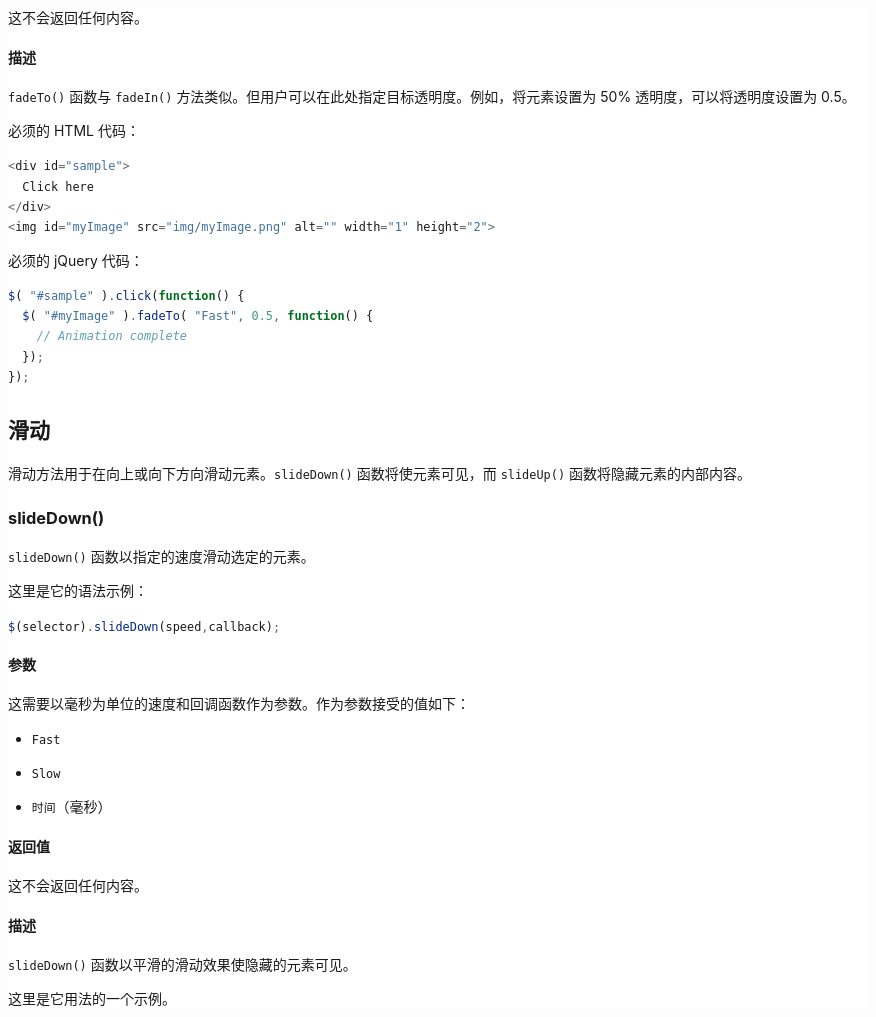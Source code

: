 这不会返回任何内容。

#### 描述

`fadeTo()` 函数与 `fadeIn()` 方法类似。但用户可以在此处指定目标透明度。例如，将元素设置为 50% 透明度，可以将透明度设置为 0.5。

必须的 HTML 代码：

```js
<div id="sample">
  Click here
</div>
<img id="myImage" src="img/myImage.png" alt="" width="1" height="2">
```

必须的 jQuery 代码：

```js
$( "#sample" ).click(function() {
  $( "#myImage" ).fadeTo( "Fast", 0.5, function() {
    // Animation complete
  });
});
```

## 滑动

滑动方法用于在向上或向下方向滑动元素。`slideDown()` 函数将使元素可见，而 `slideUp()` 函数将隐藏元素的内部内容。

### slideDown()

`slideDown()` 函数以指定的速度滑动选定的元素。

这里是它的语法示例：

```js
$(selector).slideDown(speed,callback);
```

#### 参数

这需要以毫秒为单位的速度和回调函数作为参数。作为参数接受的值如下：

+   `Fast`

+   `Slow`

+   `时间`（毫秒）

#### 返回值

这不会返回任何内容。

#### 描述

`slideDown()` 函数以平滑的滑动效果使隐藏的元素可见。

这里是它用法的一个示例。
